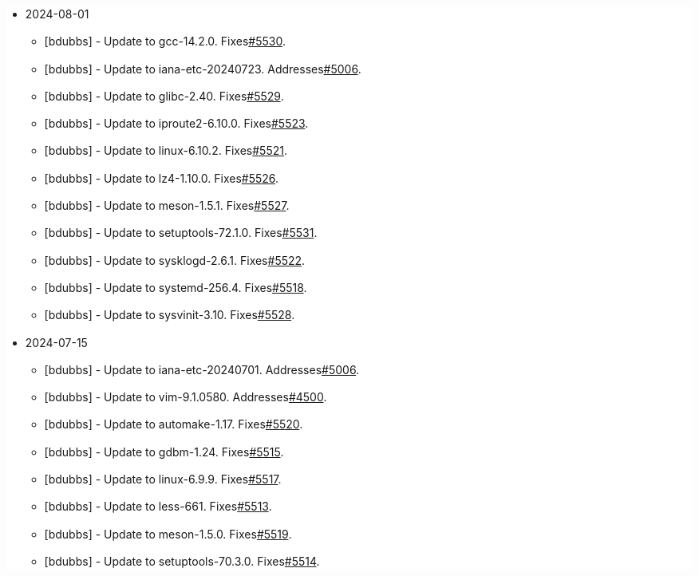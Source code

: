     
*   2024-08-01
    
    *   \[bdubbs\] - Update to gcc-14.2.0. Fixes[#5530](https://wiki.linuxfromscratch.org/lfs/ticket/5530).
        
    *   \[bdubbs\] - Update to iana-etc-20240723. Addresses[#5006](https://wiki.linuxfromscratch.org/lfs/ticket/5006).
        
    *   \[bdubbs\] - Update to glibc-2.40. Fixes[#5529](https://wiki.linuxfromscratch.org/lfs/ticket/5529).
        
    *   \[bdubbs\] - Update to iproute2-6.10.0. Fixes[#5523](https://wiki.linuxfromscratch.org/lfs/ticket/5523).
        
    *   \[bdubbs\] - Update to linux-6.10.2. Fixes[#5521](https://wiki.linuxfromscratch.org/lfs/ticket/5521).
        
    *   \[bdubbs\] - Update to lz4-1.10.0. Fixes[#5526](https://wiki.linuxfromscratch.org/lfs/ticket/5528).
        
    *   \[bdubbs\] - Update to meson-1.5.1. Fixes[#5527](https://wiki.linuxfromscratch.org/lfs/ticket/5527).
        
    *   \[bdubbs\] - Update to setuptools-72.1.0. Fixes[#5531](https://wiki.linuxfromscratch.org/lfs/ticket/5531).
        
    *   \[bdubbs\] - Update to sysklogd-2.6.1. Fixes[#5522](https://wiki.linuxfromscratch.org/lfs/ticket/5522).
        
    *   \[bdubbs\] - Update to systemd-256.4. Fixes[#5518](https://wiki.linuxfromscratch.org/lfs/ticket/5518).
        
    *   \[bdubbs\] - Update to sysvinit-3.10. Fixes[#5528](https://wiki.linuxfromscratch.org/lfs/ticket/5528).
        
    
*   2024-07-15
    
    *   \[bdubbs\] - Update to iana-etc-20240701. Addresses[#5006](https://wiki.linuxfromscratch.org/lfs/ticket/5006).
        
    *   \[bdubbs\] - Update to vim-9.1.0580. Addresses[#4500](https://wiki.linuxfromscratch.org/lfs/ticket/4500).
        
    *   \[bdubbs\] - Update to automake-1.17. Fixes[#5520](https://wiki.linuxfromscratch.org/lfs/ticket/5520).
        
    *   \[bdubbs\] - Update to gdbm-1.24. Fixes[#5515](https://wiki.linuxfromscratch.org/lfs/ticket/5515).
        
    *   \[bdubbs\] - Update to linux-6.9.9. Fixes[#5517](https://wiki.linuxfromscratch.org/lfs/ticket/5517).
        
    *   \[bdubbs\] - Update to less-661. Fixes[#5513](https://wiki.linuxfromscratch.org/lfs/ticket/5513).
        
    *   \[bdubbs\] - Update to meson-1.5.0. Fixes[#5519](https://wiki.linuxfromscratch.org/lfs/ticket/5519).
        
    *   \[bdubbs\] - Update to setuptools-70.3.0. Fixes[#5514](https://wiki.linuxfromscratch.org/lfs/ticket/5514).
        